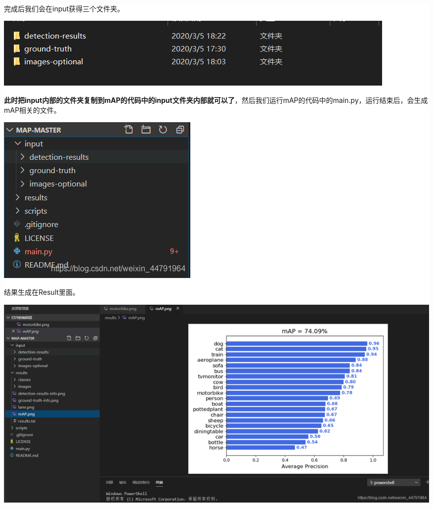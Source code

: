 完成后我们会在input获得三个文件夹。

![在这里插入图片描述](imgs/dfsa.png)

**此时把input内部的文件夹复制到mAP的代码中的input文件夹内部就可以了**，然后我们运行mAP的代码中的main.py，运行结束后，会生成mAP相关的文件。

![在这里插入图片描述](imgs/gsda.png)

结果生成在Result里面。

![在这里插入图片描述](imgs/cv.png)
